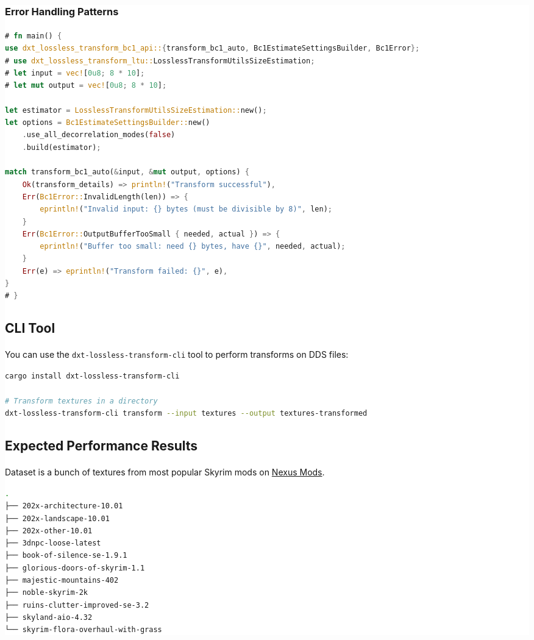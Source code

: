 ### Error Handling Patterns

```rust
# fn main() {
use dxt_lossless_transform_bc1_api::{transform_bc1_auto, Bc1EstimateSettingsBuilder, Bc1Error};
# use dxt_lossless_transform_ltu::LosslessTransformUtilsSizeEstimation;
# let input = vec![0u8; 8 * 10];
# let mut output = vec![0u8; 8 * 10];

let estimator = LosslessTransformUtilsSizeEstimation::new();
let options = Bc1EstimateSettingsBuilder::new()
    .use_all_decorrelation_modes(false)
    .build(estimator);

match transform_bc1_auto(&input, &mut output, options) {
    Ok(transform_details) => println!("Transform successful"),
    Err(Bc1Error::InvalidLength(len)) => {
        eprintln!("Invalid input: {} bytes (must be divisible by 8)", len);
    }
    Err(Bc1Error::OutputBufferTooSmall { needed, actual }) => {
        eprintln!("Buffer too small: need {} bytes, have {}", needed, actual);
    }
    Err(e) => eprintln!("Transform failed: {}", e),
}
# }
```

## CLI Tool

You can use the `dxt-lossless-transform-cli` tool to perform transforms on DDS files:

```bash
cargo install dxt-lossless-transform-cli

# Transform textures in a directory
dxt-lossless-transform-cli transform --input textures --output textures-transformed
```

## Expected Performance Results

Dataset is a bunch of textures from most popular Skyrim mods on [Nexus Mods](https://www.nexusmods.com/skyrimspecialedition/mods).

```bash
.
├── 202x-architecture-10.01
├── 202x-landscape-10.01
├── 202x-other-10.01
├── 3dnpc-loose-latest
├── book-of-silence-se-1.9.1
├── glorious-doors-of-skyrim-1.1
├── majestic-mountains-402
├── noble-skyrim-2k
├── ruins-clutter-improved-se-3.2
├── skyland-aio-4.32
└── skyrim-flora-overhaul-with-grass
```


[`LosslessTransformUtilsSizeEstimation`]: https://docs.rs/dxt-lossless-transform-ltu/latest/dxt_lossless_transform_ltu/struct.LosslessTransformUtilsSizeEstimation.html
[`ZStandardSizeEstimation`]: https://docs.rs/dxt-lossless-transform-zstd/latest/dxt_lossless_transform_zstd/struct.ZStandardSizeEstimation.html
[reloaded-license]: https://reloaded-project.github.io/Reloaded.MkDocsMaterial.Themes.R2/Pages/license.html
[readme-dev]: https://github.com/Sewer56/dxt-lossless-transform/blob/main/README-DEV.MD